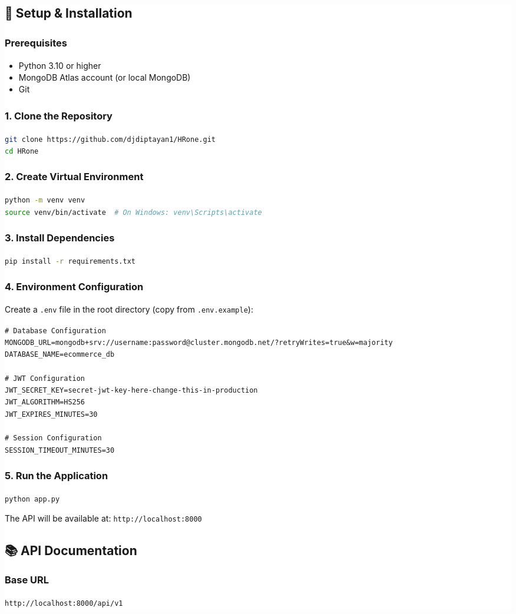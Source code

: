 ## 🔧 Setup & Installation

### Prerequisites
- Python 3.10 or higher
- MongoDB Atlas account (or local MongoDB)
- Git

### 1. Clone the Repository
```bash
git clone https://github.com/djdiptayan1/HRone.git
cd HRone
```

### 2. Create Virtual Environment
```bash
python -m venv venv
source venv/bin/activate  # On Windows: venv\Scripts\activate
```

### 3. Install Dependencies
```bash
pip install -r requirements.txt
```

### 4. Environment Configuration
Create a `.env` file in the root directory (copy from `.env.example`):

```env
# Database Configuration
MONGODB_URL=mongodb+srv://username:password@cluster.mongodb.net/?retryWrites=true&w=majority
DATABASE_NAME=ecommerce_db

# JWT Configuration
JWT_SECRET_KEY=secret-jwt-key-here-change-this-in-production
JWT_ALGORITHM=HS256
JWT_EXPIRES_MINUTES=30

# Session Configuration
SESSION_TIMEOUT_MINUTES=30
```

### 5. Run the Application
```bash
python app.py
```

The API will be available at: `http://localhost:8000`

## 📚 API Documentation

### Base URL
```
http://localhost:8000/api/v1
```
